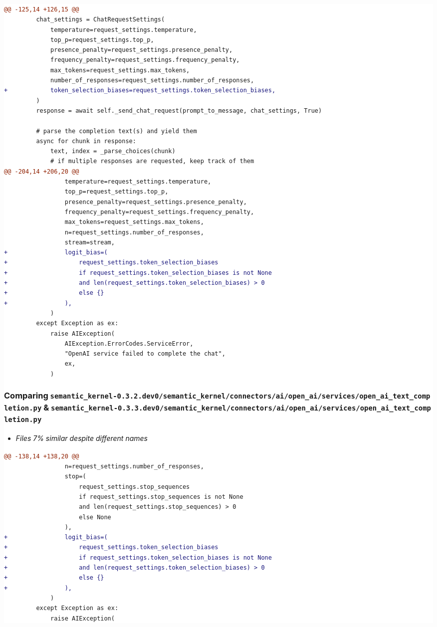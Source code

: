 ```diff
@@ -125,14 +126,15 @@
         chat_settings = ChatRequestSettings(
             temperature=request_settings.temperature,
             top_p=request_settings.top_p,
             presence_penalty=request_settings.presence_penalty,
             frequency_penalty=request_settings.frequency_penalty,
             max_tokens=request_settings.max_tokens,
             number_of_responses=request_settings.number_of_responses,
+            token_selection_biases=request_settings.token_selection_biases,
         )
         response = await self._send_chat_request(prompt_to_message, chat_settings, True)
 
         # parse the completion text(s) and yield them
         async for chunk in response:
             text, index = _parse_choices(chunk)
             # if multiple responses are requested, keep track of them
@@ -204,14 +206,20 @@
                 temperature=request_settings.temperature,
                 top_p=request_settings.top_p,
                 presence_penalty=request_settings.presence_penalty,
                 frequency_penalty=request_settings.frequency_penalty,
                 max_tokens=request_settings.max_tokens,
                 n=request_settings.number_of_responses,
                 stream=stream,
+                logit_bias=(
+                    request_settings.token_selection_biases
+                    if request_settings.token_selection_biases is not None
+                    and len(request_settings.token_selection_biases) > 0
+                    else {}
+                ),
             )
         except Exception as ex:
             raise AIException(
                 AIException.ErrorCodes.ServiceError,
                 "OpenAI service failed to complete the chat",
                 ex,
             )
```

### Comparing `semantic_kernel-0.3.2.dev0/semantic_kernel/connectors/ai/open_ai/services/open_ai_text_completion.py` & `semantic_kernel-0.3.3.dev0/semantic_kernel/connectors/ai/open_ai/services/open_ai_text_completion.py`

 * *Files 7% similar despite different names*

```diff
@@ -138,14 +138,20 @@
                 n=request_settings.number_of_responses,
                 stop=(
                     request_settings.stop_sequences
                     if request_settings.stop_sequences is not None
                     and len(request_settings.stop_sequences) > 0
                     else None
                 ),
+                logit_bias=(
+                    request_settings.token_selection_biases
+                    if request_settings.token_selection_biases is not None
+                    and len(request_settings.token_selection_biases) > 0
+                    else {}
+                ),
             )
         except Exception as ex:
             raise AIException(
```